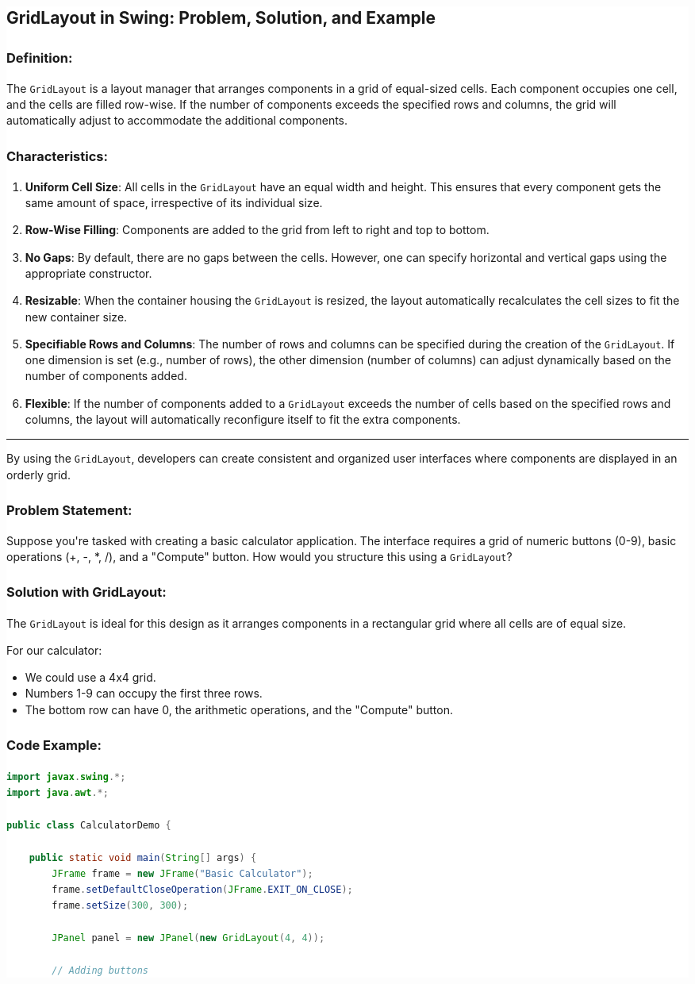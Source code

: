 ## GridLayout in Swing: Problem, Solution, and Example

### Definition:

The `GridLayout` is a layout manager that arranges components in a grid of equal-sized cells. Each component occupies one cell, and the cells are filled row-wise. If the number of components exceeds the specified rows and columns, the grid will automatically adjust to accommodate the additional components.

### Characteristics:

1. **Uniform Cell Size**: All cells in the `GridLayout` have an equal width and height. This ensures that every component gets the same amount of space, irrespective of its individual size.

2. **Row-Wise Filling**: Components are added to the grid from left to right and top to bottom.

3. **No Gaps**: By default, there are no gaps between the cells. However, one can specify horizontal and vertical gaps using the appropriate constructor.

4. **Resizable**: When the container housing the `GridLayout` is resized, the layout automatically recalculates the cell sizes to fit the new container size.

5. **Specifiable Rows and Columns**: The number of rows and columns can be specified during the creation of the `GridLayout`. If one dimension is set (e.g., number of rows), the other dimension (number of columns) can adjust dynamically based on the number of components added.

6. **Flexible**: If the number of components added to a `GridLayout` exceeds the number of cells based on the specified rows and columns, the layout will automatically reconfigure itself to fit the extra components.

---

By using the `GridLayout`, developers can create consistent and organized user interfaces where components are displayed in an orderly grid.

### Problem Statement:

Suppose you're tasked with creating a basic calculator application. The interface requires a grid of numeric buttons (0-9), basic operations (+, -, *, /), and a "Compute" button. How would you structure this using a `GridLayout`?

### Solution with GridLayout:

The `GridLayout` is ideal for this design as it arranges components in a rectangular grid where all cells are of equal size.

For our calculator:
- We could use a 4x4 grid.
- Numbers 1-9 can occupy the first three rows.
- The bottom row can have 0, the arithmetic operations, and the "Compute" button.

### Code Example:

```java
import javax.swing.*;
import java.awt.*;

public class CalculatorDemo {

    public static void main(String[] args) {
        JFrame frame = new JFrame("Basic Calculator");
        frame.setDefaultCloseOperation(JFrame.EXIT_ON_CLOSE);
        frame.setSize(300, 300);

        JPanel panel = new JPanel(new GridLayout(4, 4));

        // Adding buttons
```